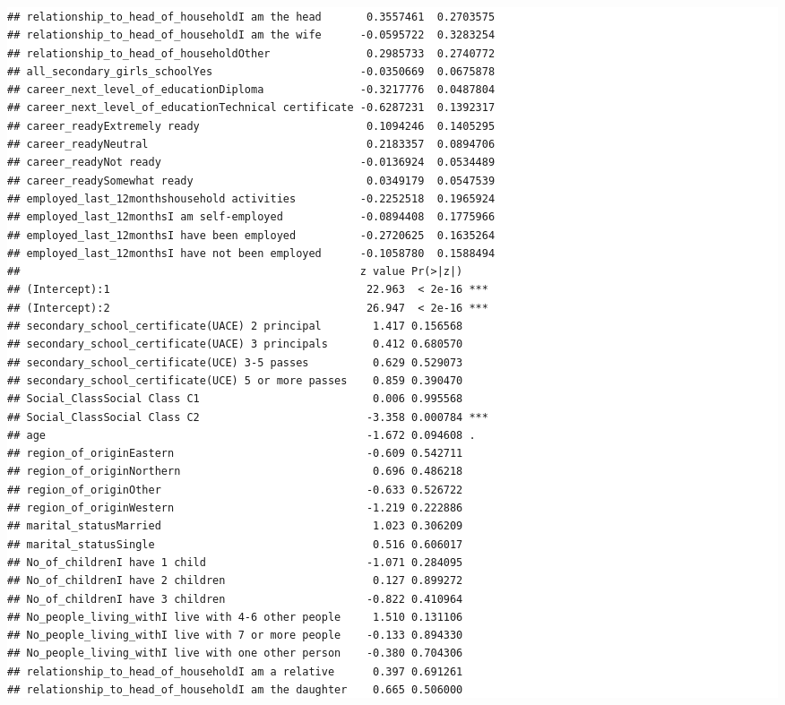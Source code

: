 ```
## relationship_to_head_of_householdI am the head       0.3557461  0.2703575
## relationship_to_head_of_householdI am the wife      -0.0595722  0.3283254
## relationship_to_head_of_householdOther               0.2985733  0.2740772
## all_secondary_girls_schoolYes                       -0.0350669  0.0675878
## career_next_level_of_educationDiploma               -0.3217776  0.0487804
## career_next_level_of_educationTechnical certificate -0.6287231  0.1392317
## career_readyExtremely ready                          0.1094246  0.1405295
## career_readyNeutral                                  0.2183357  0.0894706
## career_readyNot ready                               -0.0136924  0.0534489
## career_readySomewhat ready                           0.0349179  0.0547539
## employed_last_12monthshousehold activities          -0.2252518  0.1965924
## employed_last_12monthsI am self-employed            -0.0894408  0.1775966
## employed_last_12monthsI have been employed          -0.2720625  0.1635264
## employed_last_12monthsI have not been employed      -0.1058780  0.1588494
##                                                     z value Pr(>|z|)    
## (Intercept):1                                        22.963  < 2e-16 ***
## (Intercept):2                                        26.947  < 2e-16 ***
## secondary_school_certificate(UACE) 2 principal        1.417 0.156568    
## secondary_school_certificate(UACE) 3 principals       0.412 0.680570    
## secondary_school_certificate(UCE) 3-5 passes          0.629 0.529073    
## secondary_school_certificate(UCE) 5 or more passes    0.859 0.390470    
## Social_ClassSocial Class C1                           0.006 0.995568    
## Social_ClassSocial Class C2                          -3.358 0.000784 ***
## age                                                  -1.672 0.094608 .  
## region_of_originEastern                              -0.609 0.542711    
## region_of_originNorthern                              0.696 0.486218    
## region_of_originOther                                -0.633 0.526722    
## region_of_originWestern                              -1.219 0.222886    
## marital_statusMarried                                 1.023 0.306209    
## marital_statusSingle                                  0.516 0.606017    
## No_of_childrenI have 1 child                         -1.071 0.284095    
## No_of_childrenI have 2 children                       0.127 0.899272    
## No_of_childrenI have 3 children                      -0.822 0.410964    
## No_people_living_withI live with 4-6 other people     1.510 0.131106    
## No_people_living_withI live with 7 or more people    -0.133 0.894330    
## No_people_living_withI live with one other person    -0.380 0.704306    
## relationship_to_head_of_householdI am a relative      0.397 0.691261    
## relationship_to_head_of_householdI am the daughter    0.665 0.506000    
